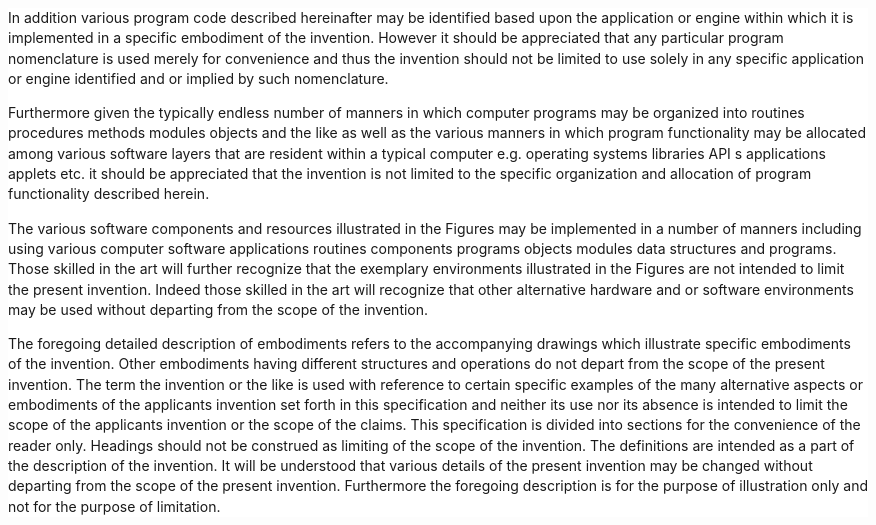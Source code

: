 In addition various program code described hereinafter may be identified based upon the application or engine within which it is implemented in a specific embodiment of the invention. However it should be appreciated that any particular program nomenclature is used merely for convenience and thus the invention should not be limited to use solely in any specific application or engine identified and or implied by such nomenclature.

Furthermore given the typically endless number of manners in which computer programs may be organized into routines procedures methods modules objects and the like as well as the various manners in which program functionality may be allocated among various software layers that are resident within a typical computer e.g. operating systems libraries API s applications applets etc. it should be appreciated that the invention is not limited to the specific organization and allocation of program functionality described herein.

The various software components and resources illustrated in the Figures may be implemented in a number of manners including using various computer software applications routines components programs objects modules data structures and programs. Those skilled in the art will further recognize that the exemplary environments illustrated in the Figures are not intended to limit the present invention. Indeed those skilled in the art will recognize that other alternative hardware and or software environments may be used without departing from the scope of the invention.

The foregoing detailed description of embodiments refers to the accompanying drawings which illustrate specific embodiments of the invention. Other embodiments having different structures and operations do not depart from the scope of the present invention. The term the invention or the like is used with reference to certain specific examples of the many alternative aspects or embodiments of the applicants invention set forth in this specification and neither its use nor its absence is intended to limit the scope of the applicants invention or the scope of the claims. This specification is divided into sections for the convenience of the reader only. Headings should not be construed as limiting of the scope of the invention. The definitions are intended as a part of the description of the invention. It will be understood that various details of the present invention may be changed without departing from the scope of the present invention. Furthermore the foregoing description is for the purpose of illustration only and not for the purpose of limitation.

